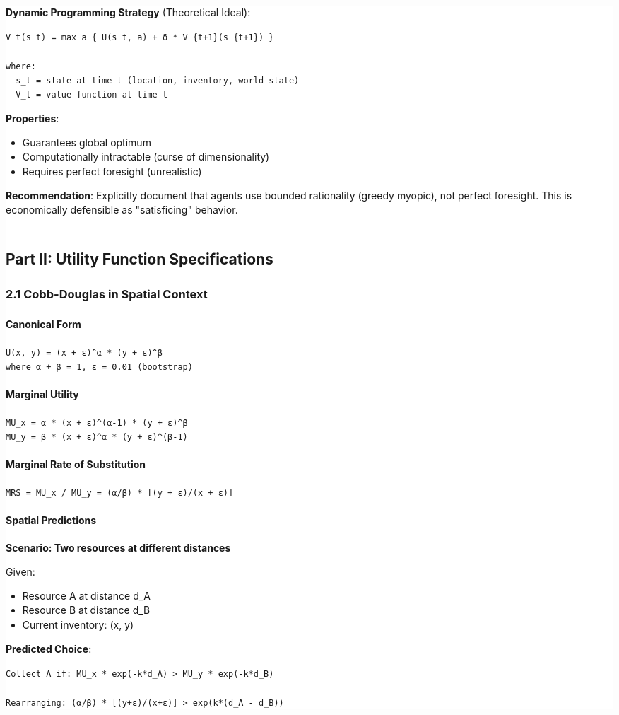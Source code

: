 **Dynamic Programming Strategy** (Theoretical Ideal):

```
V_t(s_t) = max_a { U(s_t, a) + δ * V_{t+1}(s_{t+1}) }

where:
  s_t = state at time t (location, inventory, world state)
  V_t = value function at time t
```

**Properties**:

- Guarantees global optimum
- Computationally intractable (curse of dimensionality)
- Requires perfect foresight (unrealistic)

**Recommendation**: Explicitly document that agents use bounded rationality (greedy myopic), not
perfect foresight. This is economically defensible as "satisficing" behavior.

______________________________________________________________________

## Part II: Utility Function Specifications

### 2.1 Cobb-Douglas in Spatial Context

#### Canonical Form

```
U(x, y) = (x + ε)^α * (y + ε)^β
where α + β = 1, ε = 0.01 (bootstrap)
```

#### Marginal Utility

```
MU_x = α * (x + ε)^(α-1) * (y + ε)^β
MU_y = β * (x + ε)^α * (y + ε)^(β-1)
```

#### Marginal Rate of Substitution

```
MRS = MU_x / MU_y = (α/β) * [(y + ε)/(x + ε)]
```

#### Spatial Predictions

**Scenario: Two resources at different distances**

Given:

- Resource A at distance d_A
- Resource B at distance d_B
- Current inventory: (x, y)

**Predicted Choice**:

```
Collect A if: MU_x * exp(-k*d_A) > MU_y * exp(-k*d_B)

Rearranging: (α/β) * [(y+ε)/(x+ε)] > exp(k*(d_A - d_B))
```
